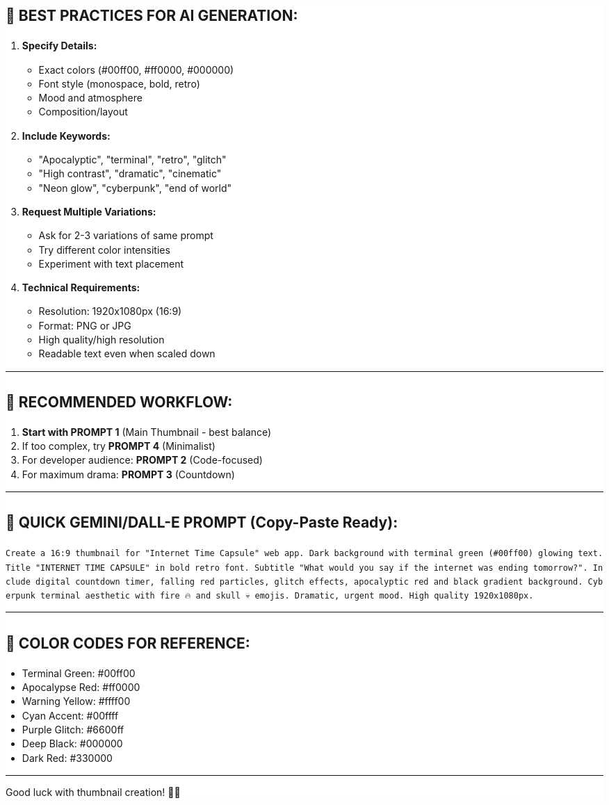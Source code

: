
## 🎯 BEST PRACTICES FOR AI GENERATION:

1. **Specify Details:**
   - Exact colors (#00ff00, #ff0000, #000000)
   - Font style (monospace, bold, retro)
   - Mood and atmosphere
   - Composition/layout

2. **Include Keywords:**
   - "Apocalyptic", "terminal", "retro", "glitch"
   - "High contrast", "dramatic", "cinematic"
   - "Neon glow", "cyberpunk", "end of world"

3. **Request Multiple Variations:**
   - Ask for 2-3 variations of same prompt
   - Try different color intensities
   - Experiment with text placement

4. **Technical Requirements:**
   - Resolution: 1920x1080px (16:9)
   - Format: PNG or JPG
   - High quality/high resolution
   - Readable text even when scaled down

---

## 🚀 RECOMMENDED WORKFLOW:

1. **Start with PROMPT 1** (Main Thumbnail - best balance)
2. If too complex, try **PROMPT 4** (Minimalist)
3. For developer audience: **PROMPT 2** (Code-focused)
4. For maximum drama: **PROMPT 3** (Countdown)

---

## 📝 QUICK GEMINI/DALL-E PROMPT (Copy-Paste Ready):

```
Create a 16:9 thumbnail for "Internet Time Capsule" web app. Dark background with terminal green (#00ff00) glowing text. Title "INTERNET TIME CAPSULE" in bold retro font. Subtitle "What would you say if the internet was ending tomorrow?". Include digital countdown timer, falling red particles, glitch effects, apocalyptic red and black gradient background. Cyberpunk terminal aesthetic with fire 🔥 and skull 💀 emojis. Dramatic, urgent mood. High quality 1920x1080px.
```

---

## 🎨 COLOR CODES FOR REFERENCE:

- Terminal Green: #00ff00
- Apocalypse Red: #ff0000  
- Warning Yellow: #ffff00
- Cyan Accent: #00ffff
- Purple Glitch: #6600ff
- Deep Black: #000000
- Dark Red: #330000

---

Good luck with thumbnail creation! 🎨🔥
